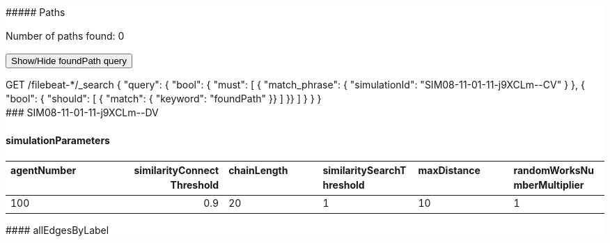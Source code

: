 
</div>
#####  Paths 

Number of paths found:  0 

<button class="btn btn-primary" data-toggle="collapse" data-target="#AXUUJCFMHM"> Show/Hide foundPath query </button> 
 <div id="AXUUJCFMHM" class="collapse">  
     GET /filebeat-*/_search 
              { 
                "query": {
                  "bool": {
                    "must": [
                      { "match_phrase": {
                        "simulationId": "SIM08-11-01-11-j9XCLm--CV"
                        }
                      },
                      { "bool": {
                        "should": [
                          { "match": {
                            "keyword": "foundPath"
                          }}
                        ]
                      }}
                    ]
                  }
                }
              }
     

</div>
###  SIM08-11-01-11-j9XCLm--DV 

#### simulationParameters 

<table class="table table-condensed" style="width: auto !important; ">
 <thead>
  <tr>
   <th style="text-align:left;"> agentNumber </th>
   <th style="text-align:right;"> similarityConnectThreshold </th>
   <th style="text-align:left;"> chainLength </th>
   <th style="text-align:left;"> similaritySearchThreshold </th>
   <th style="text-align:left;"> maxDistance </th>
   <th style="text-align:left;"> randomWorksNumberMultiplier </th>
  </tr>
 </thead>
<tbody>
  <tr>
   <td style="text-align:left;width: 20em; "> 100 </td>
   <td style="text-align:right;width: 15em; "> 0.9 </td>
   <td style="text-align:left;width: 15em; "> 20 </td>
   <td style="text-align:left;width: 15em; "> 1 </td>
   <td style="text-align:left;width: 15em; "> 10 </td>
   <td style="text-align:left;width: 15em; "> 1 </td>
  </tr>
</tbody>
</table>
#### allEdgesByLabel
